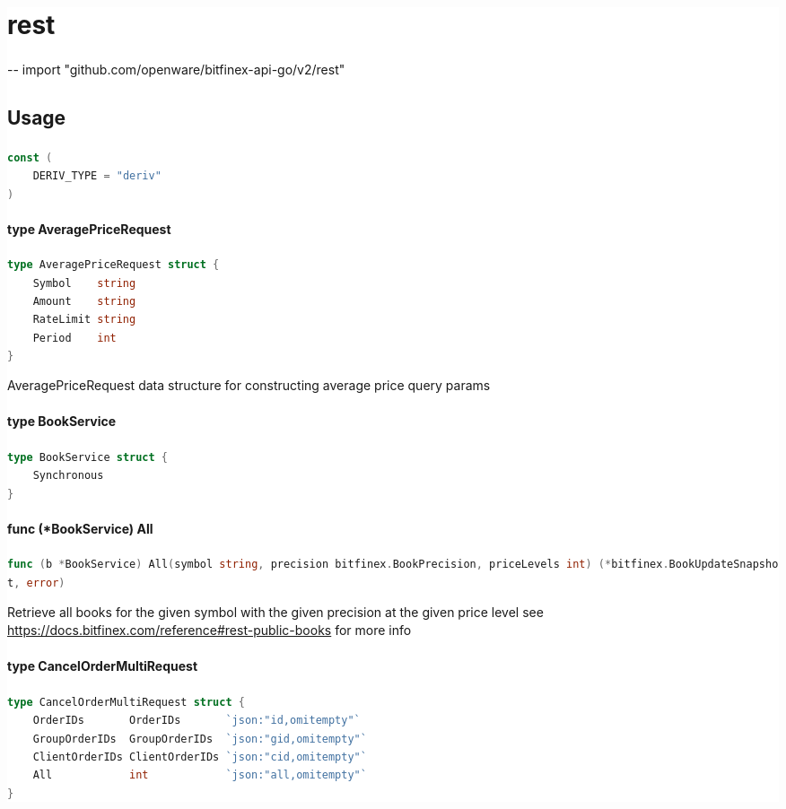 # rest
--
    import "github.com/openware/bitfinex-api-go/v2/rest"


## Usage

```go
const (
	DERIV_TYPE = "deriv"
)
```

#### type AveragePriceRequest

```go
type AveragePriceRequest struct {
	Symbol    string
	Amount    string
	RateLimit string
	Period    int
}
```

AveragePriceRequest data structure for constructing average price query params

#### type BookService

```go
type BookService struct {
	Synchronous
}
```


#### func (*BookService) All

```go
func (b *BookService) All(symbol string, precision bitfinex.BookPrecision, priceLevels int) (*bitfinex.BookUpdateSnapshot, error)
```
Retrieve all books for the given symbol with the given precision at the given
price level see https://docs.bitfinex.com/reference#rest-public-books for more
info

#### type CancelOrderMultiRequest

```go
type CancelOrderMultiRequest struct {
	OrderIDs       OrderIDs       `json:"id,omitempty"`
	GroupOrderIDs  GroupOrderIDs  `json:"gid,omitempty"`
	ClientOrderIDs ClientOrderIDs `json:"cid,omitempty"`
	All            int            `json:"all,omitempty"`
}
```

